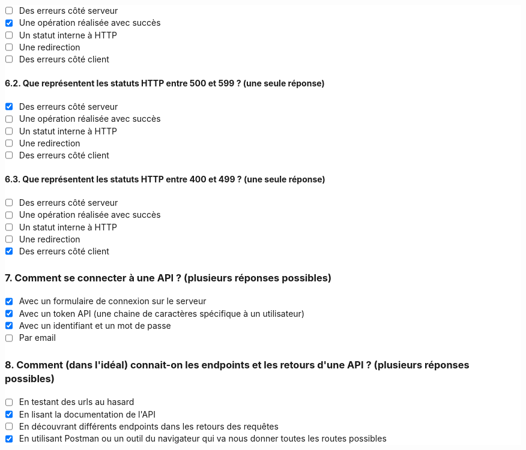 - [ ] Des erreurs côté serveur
- [x] Une opération réalisée avec succès
- [ ] Un statut interne à HTTP
- [ ] Une redirection
- [ ] Des erreurs côté client

#### 6.2. Que représentent les statuts HTTP entre 500 et 599 ? (une seule réponse)

- [x] Des erreurs côté serveur
- [ ] Une opération réalisée avec succès
- [ ] Un statut interne à HTTP
- [ ] Une redirection
- [ ] Des erreurs côté client

#### 6.3. Que représentent les statuts HTTP entre 400 et 499 ? (une seule réponse)

- [ ] Des erreurs côté serveur
- [ ] Une opération réalisée avec succès
- [ ] Un statut interne à HTTP
- [ ] Une redirection
- [x] Des erreurs côté client

### 7. Comment se connecter à une API ? (plusieurs réponses possibles)

- [x] Avec un formulaire de connexion sur le serveur
- [x] Avec un token API (une chaine de caractères spécifique à un utilisateur)
- [x] Avec un identifiant et un mot de passe
- [ ] Par email

### 8. Comment (dans l'idéal) connait-on les endpoints et les retours d'une API ? (plusieurs réponses possibles)

- [ ] En testant des urls au hasard
- [x] En lisant la documentation de l'API
- [ ] En découvrant différents endpoints dans les retours des requêtes
- [x] En utilisant Postman ou un outil du navigateur qui va nous donner toutes les routes possibles
